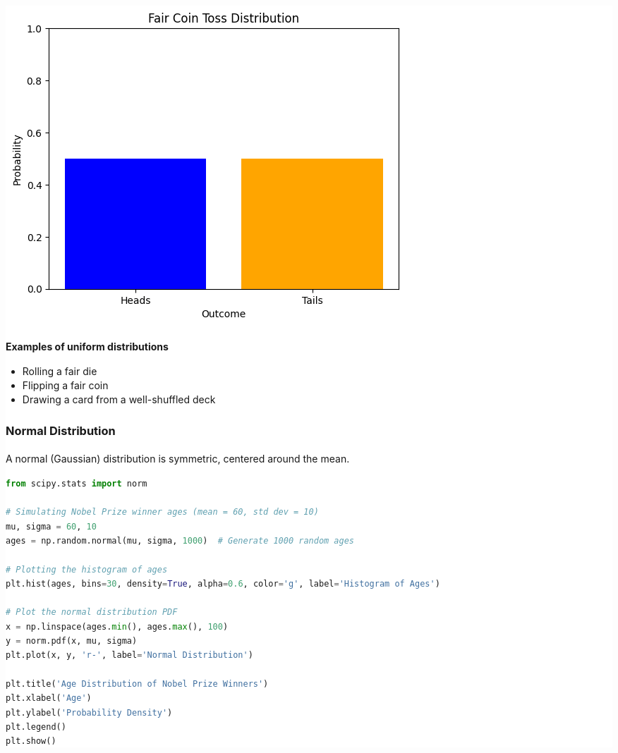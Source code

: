 
    
![png](output_24_0.png)
    


**Examples of uniform distributions**

- Rolling a fair die
- Flipping a fair coin
- Drawing a card from a well-shuffled deck

### Normal Distribution

A normal (Gaussian) distribution is symmetric, centered around the mean.


```python
from scipy.stats import norm

# Simulating Nobel Prize winner ages (mean = 60, std dev = 10)
mu, sigma = 60, 10
ages = np.random.normal(mu, sigma, 1000)  # Generate 1000 random ages

# Plotting the histogram of ages
plt.hist(ages, bins=30, density=True, alpha=0.6, color='g', label='Histogram of Ages')

# Plot the normal distribution PDF
x = np.linspace(ages.min(), ages.max(), 100)
y = norm.pdf(x, mu, sigma)
plt.plot(x, y, 'r-', label='Normal Distribution')

plt.title('Age Distribution of Nobel Prize Winners')
plt.xlabel('Age')
plt.ylabel('Probability Density')
plt.legend()
plt.show()
```
